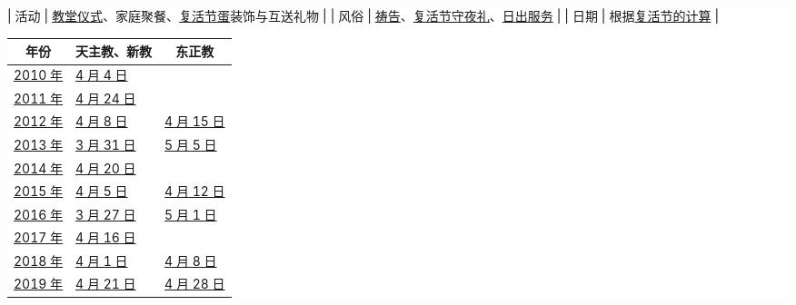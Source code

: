 | 活动                                                                                                                                                                                                                                                                                                                                                                                                                                                                                                                                                                                                                              | [教堂仪式](https://zh.wikipedia.org/w/index.php?title=%E6%95%99%E5%A0%82%E5%84%80%E5%BC%8F\&action=edit\&redlink=1)、家庭聚餐、[复活节蛋](https://zh.wikipedia.org/wiki/%E5%A4%8D%E6%B4%BB%E8%8A%82%E8%9B%8B "复活节蛋")装饰与互送礼物                                                                                                                                                                                                                                             |
| 风俗                                                                                                                                                                                                                                                                                                                                                                                                                                                                                                                                                                                                                              | [祷告](https://zh.wikipedia.org/wiki/%E7%A6%B1%E5%91%8A "祷告")、[复活节守夜礼](https://zh.wikipedia.org/wiki/%E5%BE%A9%E6%B4%BB%E7%AF%80%E5%AE%88%E5%A4%9C%E7%A6%AE "复活节守夜礼")、[日出服务](https://zh.wikipedia.org/w/index.php?title=%E6%97%A5%E5%87%BA%E6%9C%8D%E5%8B%99\&action=edit\&redlink=1)                                                                                                                                                                       |
| 日期                                                                                                                                                                                                                                                                                                                                                                                                                                                                                                                                                                                                                              | 根据[复活节的计算](https://zh.wikipedia.org/wiki/%E5%BE%A9%E6%B4%BB%E7%AF%80%E7%9A%84%E8%A8%88%E7%AE%97 "复活节的计算")                                                                                                                                                                                                                                                                                                                                                 |

| 年份                                                             | 天主教、新教                                                                     | 东正教                                                                        |
| -------------------------------------------------------------- | -------------------------------------------------------------------------- | -------------------------------------------------------------------------- |
| [2010 年](https://zh.wikipedia.org/wiki/2010%E5%B9%B4 "2010 年") | [4 月 4 日](https://zh.wikipedia.org/wiki/4%E6%9C%884%E6%97%A5 "4 月 4 日")    |                                                                            |
| [2011 年](https://zh.wikipedia.org/wiki/2011%E5%B9%B4 "2011 年") | [4 月 24 日](https://zh.wikipedia.org/wiki/4%E6%9C%8824%E6%97%A5 "4 月 24 日") |                                                                            |
| [2012 年](https://zh.wikipedia.org/wiki/2012%E5%B9%B4 "2012 年") | [4 月 8 日](https://zh.wikipedia.org/wiki/4%E6%9C%888%E6%97%A5 "4 月 8 日")    | [4 月 15 日](https://zh.wikipedia.org/wiki/4%E6%9C%8815%E6%97%A5 "4 月 15 日") |
| [2013 年](https://zh.wikipedia.org/wiki/2013%E5%B9%B4 "2013 年") | [3 月 31 日](https://zh.wikipedia.org/wiki/3%E6%9C%8831%E6%97%A5 "3 月 31 日") | [5 月 5 日](https://zh.wikipedia.org/wiki/5%E6%9C%885%E6%97%A5 "5 月 5 日")    |
| [2014 年](https://zh.wikipedia.org/wiki/2014%E5%B9%B4 "2014 年") | [4 月 20 日](https://zh.wikipedia.org/wiki/4%E6%9C%8820%E6%97%A5 "4 月 20 日") |                                                                            |
| [2015 年](https://zh.wikipedia.org/wiki/2015%E5%B9%B4 "2015 年") | [4 月 5 日](https://zh.wikipedia.org/wiki/4%E6%9C%885%E6%97%A5 "4 月 5 日")    | [4 月 12 日](https://zh.wikipedia.org/wiki/4%E6%9C%8812%E6%97%A5 "4 月 12 日") |
| [2016 年](https://zh.wikipedia.org/wiki/2016%E5%B9%B4 "2016 年") | [3 月 27 日](https://zh.wikipedia.org/wiki/3%E6%9C%8827%E6%97%A5 "3 月 27 日") | [5 月 1 日](https://zh.wikipedia.org/wiki/5%E6%9C%881%E6%97%A5 "5 月 1 日")    |
| [2017 年](https://zh.wikipedia.org/wiki/2017%E5%B9%B4 "2017 年") | [4 月 16 日](https://zh.wikipedia.org/wiki/4%E6%9C%8816%E6%97%A5 "4 月 16 日") |                                                                            |
| [2018 年](https://zh.wikipedia.org/wiki/2018%E5%B9%B4 "2018 年") | [4 月 1 日](https://zh.wikipedia.org/wiki/4%E6%9C%881%E6%97%A5 "4 月 1 日")    | [4 月 8 日](https://zh.wikipedia.org/wiki/4%E6%9C%888%E6%97%A5 "4 月 8 日")    |
| [2019 年](https://zh.wikipedia.org/wiki/2019%E5%B9%B4 "2019 年") | [4 月 21 日](https://zh.wikipedia.org/wiki/4%E6%9C%8821%E6%97%A5 "4 月 21 日") | [4 月 28 日](https://zh.wikipedia.org/wiki/4%E6%9C%8828%E6%97%A5 "4 月 28 日") |